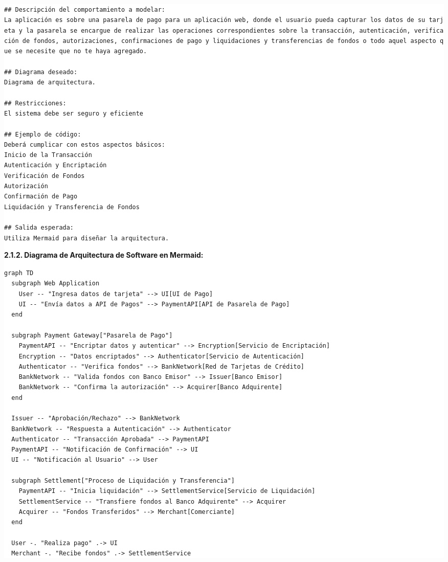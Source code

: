     ## Descripción del comportamiento a modelar:
    La aplicación es sobre una pasarela de pago para un aplicación web, donde el usuario pueda capturar los datos de su tarjeta y la pasarela se encargue de realizar las operaciones correspondientes sobre la transacción, autenticación, verificación de fondos, autorizaciones, confirmaciones de pago y liquidaciones y transferencias de fondos o todo aquel aspecto que se necesite que no te haya agregado.

    ## Diagrama deseado:
    Diagrama de arquitectura.

    ## Restricciones:
    El sistema debe ser seguro y eficiente

    ## Ejemplo de código:
    Deberá cumplicar con estos aspectos básicos:
    Inicio de la Transacción
    Autenticación y Encriptación
    Verificación de Fondos
    Autorización
    Confirmación de Pago
    Liquidación y Transferencia de Fondos

    ## Salida esperada:
    Utiliza Mermaid para diseñar la arquitectura.


**2.1.2. Diagrama de Arquitectura de Software en Mermaid:**
```mermaid
graph TD
  subgraph Web Application
    User -- "Ingresa datos de tarjeta" --> UI[UI de Pago]
    UI -- "Envía datos a API de Pagos" --> PaymentAPI[API de Pasarela de Pago]
  end
  
  subgraph Payment Gateway["Pasarela de Pago"]
    PaymentAPI -- "Encriptar datos y autenticar" --> Encryption[Servicio de Encriptación]
    Encryption -- "Datos encriptados" --> Authenticator[Servicio de Autenticación]
    Authenticator -- "Verifica fondos" --> BankNetwork[Red de Tarjetas de Crédito]
    BankNetwork -- "Valida fondos con Banco Emisor" --> Issuer[Banco Emisor]
    BankNetwork -- "Confirma la autorización" --> Acquirer[Banco Adquirente]
  end

  Issuer -- "Aprobación/Rechazo" --> BankNetwork
  BankNetwork -- "Respuesta a Autenticación" --> Authenticator
  Authenticator -- "Transacción Aprobada" --> PaymentAPI
  PaymentAPI -- "Notificación de Confirmación" --> UI
  UI -- "Notificación al Usuario" --> User

  subgraph Settlement["Proceso de Liquidación y Transferencia"]
    PaymentAPI -- "Inicia liquidación" --> SettlementService[Servicio de Liquidación]
    SettlementService -- "Transfiere fondos al Banco Adquirente" --> Acquirer
    Acquirer -- "Fondos Transferidos" --> Merchant[Comerciante]
  end

  User -. "Realiza pago" .-> UI
  Merchant -. "Recibe fondos" .-> SettlementService
```
